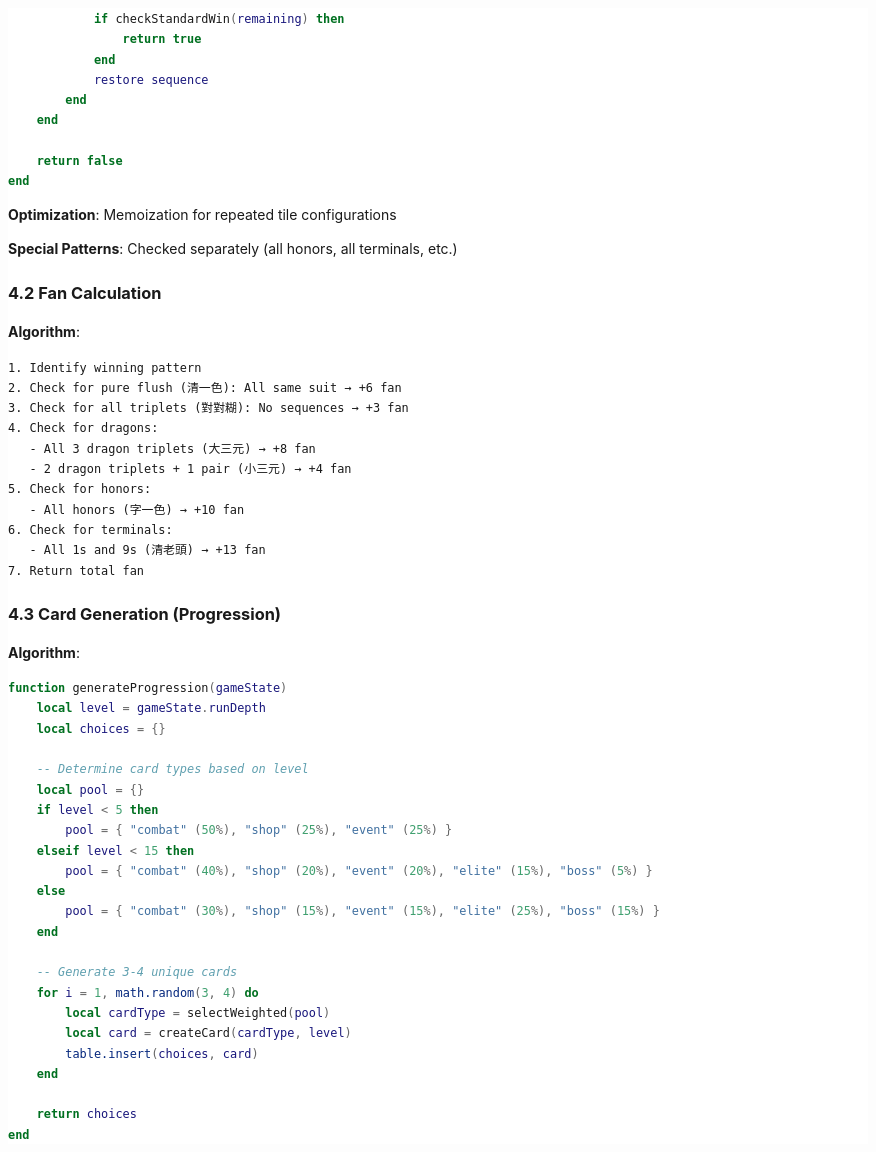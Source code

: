 ```lua
            if checkStandardWin(remaining) then
                return true
            end
            restore sequence
        end
    end

    return false
end
```

**Optimization**: Memoization for repeated tile configurations

**Special Patterns**: Checked separately (all honors, all terminals, etc.)

### 4.2 Fan Calculation

**Algorithm**:

```
1. Identify winning pattern
2. Check for pure flush (清一色): All same suit → +6 fan
3. Check for all triplets (對對糊): No sequences → +3 fan
4. Check for dragons:
   - All 3 dragon triplets (大三元) → +8 fan
   - 2 dragon triplets + 1 pair (小三元) → +4 fan
5. Check for honors:
   - All honors (字一色) → +10 fan
6. Check for terminals:
   - All 1s and 9s (清老頭) → +13 fan
7. Return total fan
```

### 4.3 Card Generation (Progression)

**Algorithm**:

```lua
function generateProgression(gameState)
    local level = gameState.runDepth
    local choices = {}

    -- Determine card types based on level
    local pool = {}
    if level < 5 then
        pool = { "combat" (50%), "shop" (25%), "event" (25%) }
    elseif level < 15 then
        pool = { "combat" (40%), "shop" (20%), "event" (20%), "elite" (15%), "boss" (5%) }
    else
        pool = { "combat" (30%), "shop" (15%), "event" (15%), "elite" (25%), "boss" (15%) }
    end

    -- Generate 3-4 unique cards
    for i = 1, math.random(3, 4) do
        local cardType = selectWeighted(pool)
        local card = createCard(cardType, level)
        table.insert(choices, card)
    end

    return choices
end
```
